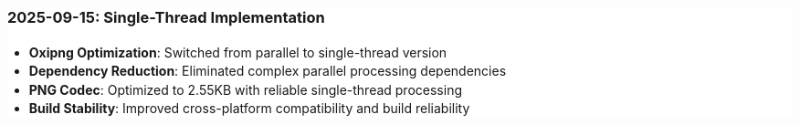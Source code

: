 ### 2025-09-15: Single-Thread Implementation
- **Oxipng Optimization**: Switched from parallel to single-thread version
- **Dependency Reduction**: Eliminated complex parallel processing dependencies
- **PNG Codec**: Optimized to 2.55KB with reliable single-thread processing
- **Build Stability**: Improved cross-platform compatibility and build reliability